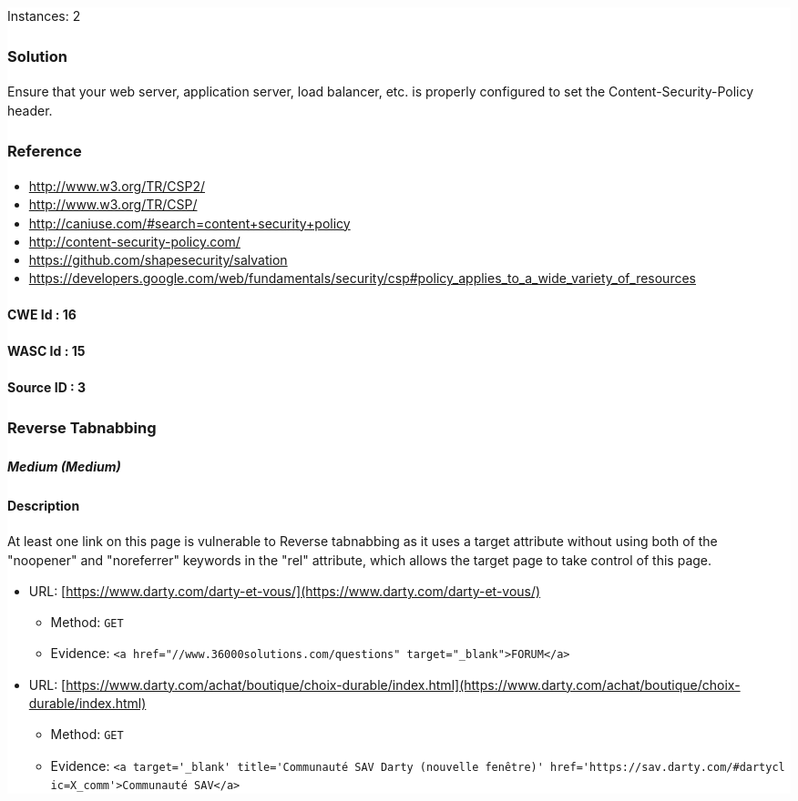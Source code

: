 Instances: 2
  
### Solution
<p>Ensure that your web server, application server, load balancer, etc. is properly configured to set the Content-Security-Policy header.</p>
  
### Reference
* http://www.w3.org/TR/CSP2/
* http://www.w3.org/TR/CSP/
* http://caniuse.com/#search=content+security+policy
* http://content-security-policy.com/
* https://github.com/shapesecurity/salvation
* https://developers.google.com/web/fundamentals/security/csp#policy_applies_to_a_wide_variety_of_resources

  
#### CWE Id : 16
  
#### WASC Id : 15
  
#### Source ID : 3

  
  
  
  
### Reverse Tabnabbing
##### Medium (Medium)
  
  
  
  
#### Description
<p>At least one link on this page is vulnerable to Reverse tabnabbing as it uses a target attribute without using both of the "noopener" and "noreferrer" keywords in the "rel" attribute, which allows the target page to take control of this page.</p>
  
  
  
* URL: [https://www.darty.com/darty-et-vous/](https://www.darty.com/darty-et-vous/)
  
  
  * Method: `GET`
  
  
  * Evidence: `<a href="//www.36000solutions.com/questions" target="_blank">FORUM</a>`
  
  
  
  
* URL: [https://www.darty.com/achat/boutique/choix-durable/index.html](https://www.darty.com/achat/boutique/choix-durable/index.html)
  
  
  * Method: `GET`
  
  
  * Evidence: `<a target='_blank' title='Communauté SAV Darty (nouvelle fenêtre)' href='https://sav.darty.com/#dartyclic=X_comm'>Communauté SAV</a>`
  
  